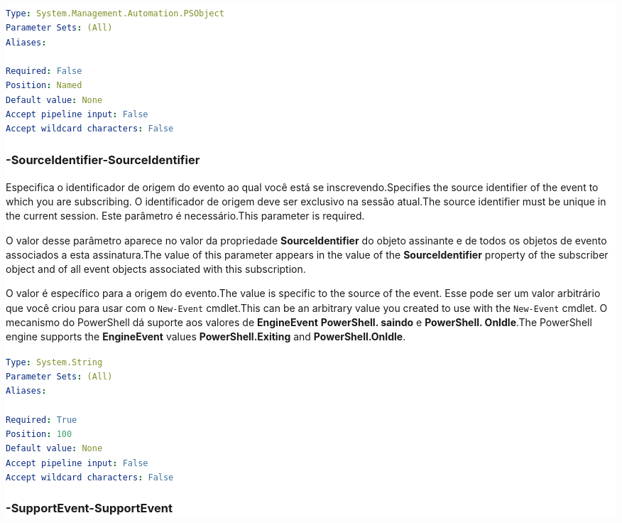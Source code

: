 ```yaml
Type: System.Management.Automation.PSObject
Parameter Sets: (All)
Aliases:

Required: False
Position: Named
Default value: None
Accept pipeline input: False
Accept wildcard characters: False
```

### <span data-ttu-id="45c39-161">-SourceIdentifier</span><span class="sxs-lookup"><span data-stu-id="45c39-161">-SourceIdentifier</span></span>

<span data-ttu-id="45c39-162">Especifica o identificador de origem do evento ao qual você está se inscrevendo.</span><span class="sxs-lookup"><span data-stu-id="45c39-162">Specifies the source identifier of the event to which you are subscribing.</span></span> <span data-ttu-id="45c39-163">O identificador de origem deve ser exclusivo na sessão atual.</span><span class="sxs-lookup"><span data-stu-id="45c39-163">The source identifier must be unique in the current session.</span></span> <span data-ttu-id="45c39-164">Este parâmetro é necessário.</span><span class="sxs-lookup"><span data-stu-id="45c39-164">This parameter is required.</span></span>

<span data-ttu-id="45c39-165">O valor desse parâmetro aparece no valor da propriedade **SourceIdentifier** do objeto assinante e de todos os objetos de evento associados a esta assinatura.</span><span class="sxs-lookup"><span data-stu-id="45c39-165">The value of this parameter appears in the value of the **SourceIdentifier** property of the subscriber object and of all event objects associated with this subscription.</span></span>

<span data-ttu-id="45c39-166">O valor é específico para a origem do evento.</span><span class="sxs-lookup"><span data-stu-id="45c39-166">The value is specific to the source of the event.</span></span> <span data-ttu-id="45c39-167">Esse pode ser um valor arbitrário que você criou para usar com o `New-Event` cmdlet.</span><span class="sxs-lookup"><span data-stu-id="45c39-167">This can be an arbitrary value you created to use with the `New-Event` cmdlet.</span></span> <span data-ttu-id="45c39-168">O mecanismo do PowerShell dá suporte aos valores de **EngineEvent** **PowerShell. saindo** e **PowerShell. OnIdle**.</span><span class="sxs-lookup"><span data-stu-id="45c39-168">The PowerShell engine supports the **EngineEvent** values **PowerShell.Exiting** and **PowerShell.OnIdle**.</span></span>

```yaml
Type: System.String
Parameter Sets: (All)
Aliases:

Required: True
Position: 100
Default value: None
Accept pipeline input: False
Accept wildcard characters: False
```

### <span data-ttu-id="45c39-169">-SupportEvent</span><span class="sxs-lookup"><span data-stu-id="45c39-169">-SupportEvent</span></span>
